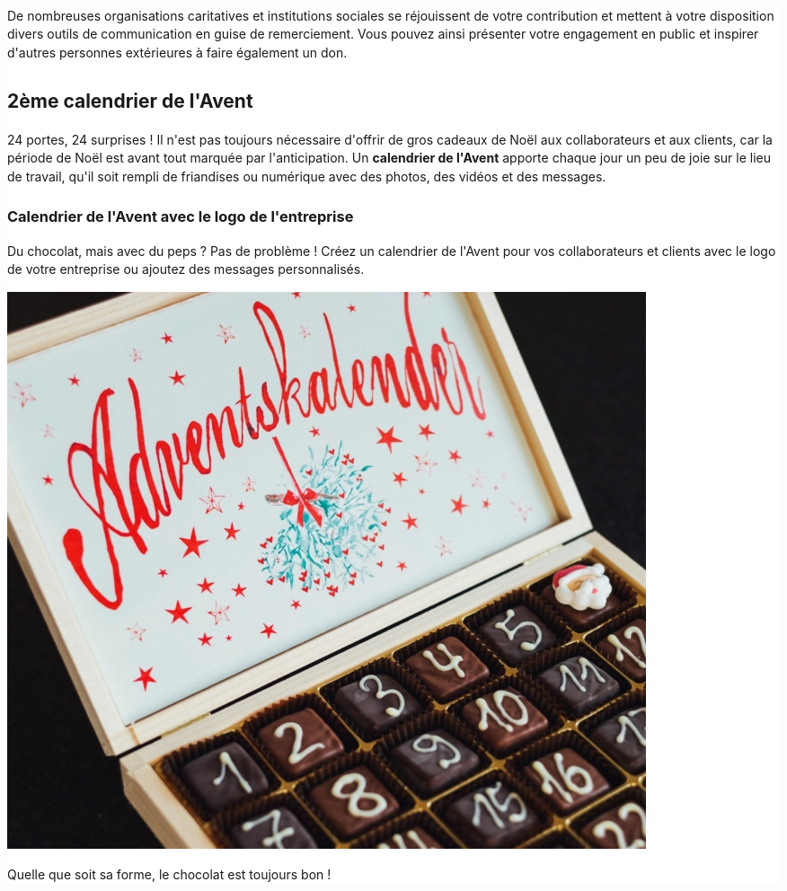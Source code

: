 De nombreuses organisations caritatives et institutions sociales se réjouissent de votre contribution et mettent à votre disposition divers outils de communication en guise de remerciement. Vous pouvez ainsi présenter votre engagement en public et inspirer d'autres personnes extérieures à faire également un don.

## 2ème calendrier de l'Avent

24 portes, 24 surprises ! Il n'est pas toujours nécessaire d'offrir de gros cadeaux de Noël aux collaborateurs et aux clients, car la période de Noël est avant tout marquée par l'anticipation. Un **calendrier de l'Avent** apporte chaque jour un peu de joie sur le lieu de travail, qu'il soit rempli de friandises ou numérique avec des photos, des vidéos et des messages.

### Calendrier de l'Avent avec le logo de l'entreprise

Du chocolat, mais avec du peps ? Pas de problème ! Créez un calendrier de l'Avent pour vos collaborateurs et clients avec le logo de votre entreprise ou ajoutez des messages personnalisés.

![Des chocolats numérotés pour un délicieux calendrier de l'Avent fait maison.](markus-spiske-MxjnYEqAfVA-unsplash-1-scaled-e1722848744903-711x620.jpg)

Quelle que soit sa forme, le chocolat est toujours bon !
